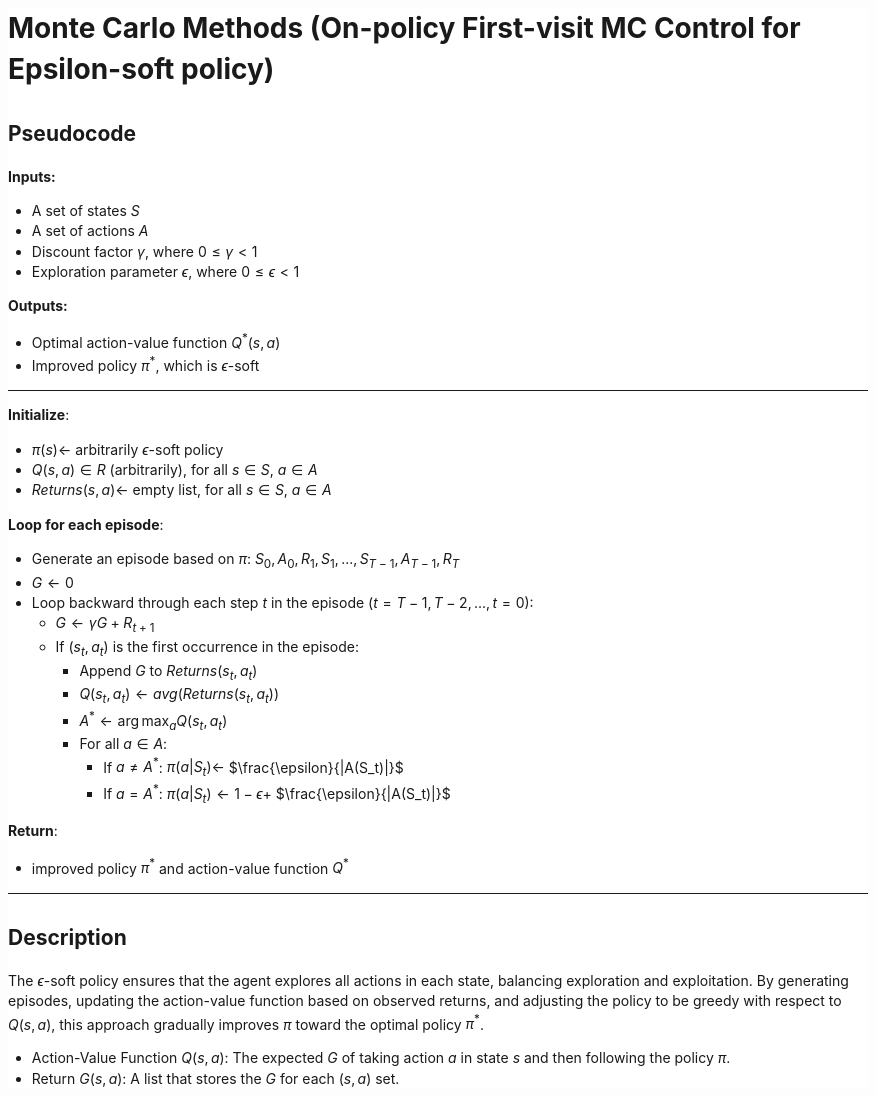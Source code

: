 # Monte Carlo Methods (On-policy First-visit MC Control for Epsilon-soft policy)

## Pseudocode

**Inputs:**
- A set of states $S$
- A set of actions $A$
- Discount factor $\gamma$, where $0 \leq \gamma < 1$
- Exploration parameter $\epsilon$, where $0 \leq \epsilon < 1$

**Outputs:**
- Optimal action-value function $Q^*(s, a)$
- Improved policy $\pi^*$, which is $\epsilon$-soft

---

**Initialize**:
- $\pi(s) \gets$ arbitrarily $\epsilon$-soft policy
- $Q(s,a) \in R$ (arbitrarily), for all $s \in S$, $a \in A$
- $Returns(s,a) \gets$ empty list, for all $s \in S$, $a \in A$

**Loop for each episode**:
- Generate an episode based on $\pi$: $S_0, A_0, R_1, S_1, ... , S_{T-1}, A_{T-1}, R_T$
- $G \gets 0$
- Loop backward through each step $t$ in the episode ($t = T-1, T-2, ... , t=0$):
    - $G \gets \gamma G + R_{t+1}$
    - If $(s_t, a_t)$ is the first occurrence in the episode:
        - Append $G$ to $Returns(s_t, a_t)$
        - $Q(s_t, a_t) \gets avg(Returns(s_t, a_t))$
        - $A^* \gets \arg\max_a Q(s_t, a_t)$
        - For all $a \in A$:
            - If $a \neq A^*$: $\pi(a | S_t) \gets$ $\frac{\epsilon}{|A(S_t)|}$
            - If $a = A^*$: $\pi(a | S_t) \gets 1 - \epsilon +$ $\frac{\epsilon}{|A(S_t)|}$

**Return**:
- improved policy $`\pi^*`$ and action-value function $`Q^*`$

---

## Description
The $\epsilon$-soft policy ensures that the agent explores all actions in each state, balancing exploration and exploitation. By generating episodes, updating the action-value function based on observed returns, and adjusting the policy to be greedy with respect to $Q(s, a)$, this approach gradually improves $\pi$ toward the optimal policy $\pi^*$.

- Action-Value Function $Q(s,a)$: The expected $G$ of taking action $a$ in state $s$ and then following the policy $\pi$.
- Return $G(s,a)$: A list that stores the $G$ for each $(s, a)$ set.



